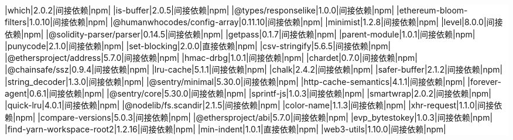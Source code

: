 |which|2.0.2|间接依赖|npm|
|is-buffer|2.0.5|间接依赖|npm|
|@types/responselike|1.0.0|间接依赖|npm|
|ethereum-bloom-filters|1.0.10|间接依赖|npm|
|@humanwhocodes/config-array|0.11.10|间接依赖|npm|
|minimist|1.2.8|间接依赖|npm|
|level|8.0.0|间接依赖|npm|
|@solidity-parser/parser|0.14.5|间接依赖|npm|
|getpass|0.1.7|间接依赖|npm|
|parent-module|1.0.1|间接依赖|npm|
|punycode|2.1.0|间接依赖|npm|
|set-blocking|2.0.0|直接依赖|npm|
|csv-stringify|5.6.5|间接依赖|npm|
|@ethersproject/address|5.7.0|间接依赖|npm|
|hmac-drbg|1.0.1|间接依赖|npm|
|chardet|0.7.0|间接依赖|npm|
|@chainsafe/ssz|0.9.4|间接依赖|npm|
|lru-cache|5.1.1|间接依赖|npm|
|chalk|2.4.2|间接依赖|npm|
|safer-buffer|2.1.2|间接依赖|npm|
|string_decoder|1.3.0|间接依赖|npm|
|@sentry/minimal|5.30.0|间接依赖|npm|
|http-cache-semantics|4.1.1|间接依赖|npm|
|forever-agent|0.6.1|间接依赖|npm|
|@sentry/core|5.30.0|间接依赖|npm|
|sprintf-js|1.0.3|间接依赖|npm|
|smartwrap|2.0.2|间接依赖|npm|
|quick-lru|4.0.1|间接依赖|npm|
|@nodelib/fs.scandir|2.1.5|间接依赖|npm|
|color-name|1.1.3|间接依赖|npm|
|xhr-request|1.1.0|间接依赖|npm|
|compare-versions|5.0.3|间接依赖|npm|
|@ethersproject/abi|5.7.0|间接依赖|npm|
|evp_bytestokey|1.0.3|间接依赖|npm|
|find-yarn-workspace-root2|1.2.16|间接依赖|npm|
|min-indent|1.0.1|直接依赖|npm|
|web3-utils|1.10.0|间接依赖|npm|
